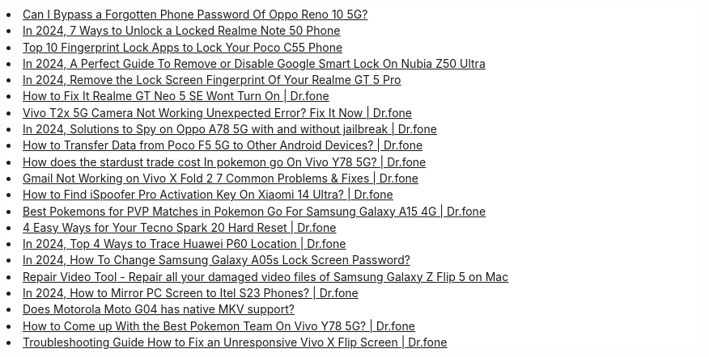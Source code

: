 <li><a href="https://easy-unlock-android.techidaily.com/can-i-bypass-a-forgotten-phone-password-of-oppo-reno-10-5g-by-drfone-android/"><u>Can I Bypass a Forgotten Phone Password Of Oppo Reno 10 5G?</u></a></li>
<li><a href="https://easy-unlock-android.techidaily.com/in-2024-7-ways-to-unlock-a-locked-realme-note-50-phone-by-drfone-android/"><u>In 2024, 7 Ways to Unlock a Locked Realme Note 50 Phone</u></a></li>
<li><a href="https://easy-unlock-android.techidaily.com/top-10-fingerprint-lock-apps-to-lock-your-poco-c55-phone-by-drfone-android/"><u>Top 10 Fingerprint Lock Apps to Lock Your Poco C55 Phone</u></a></li>
<li><a href="https://easy-unlock-android.techidaily.com/in-2024-a-perfect-guide-to-remove-or-disable-google-smart-lock-on-nubia-z50-ultra-by-drfone-android/"><u>In 2024, A Perfect Guide To Remove or Disable Google Smart Lock On Nubia Z50 Ultra</u></a></li>
<li><a href="https://easy-unlock-android.techidaily.com/in-2024-remove-the-lock-screen-fingerprint-of-your-realme-gt-5-pro-by-drfone-android/"><u>In 2024, Remove the Lock Screen Fingerprint Of Your Realme GT 5 Pro</u></a></li>
<li><a href="https://fix-guide.techidaily.com/how-to-fix-it-realme-gt-neo-5-se-wont-turn-on-drfone-by-drfone-fix-android-problems-fix-android-problems/"><u>How to Fix It Realme GT Neo 5 SE Wont Turn On | Dr.fone</u></a></li>
<li><a href="https://howto.techidaily.com/vivo-t2x-5g-camera-not-working-unexpected-error-fix-it-now-drfone-by-drfone-fix-android-problems-fix-android-problems/"><u>Vivo T2x 5G Camera Not Working Unexpected Error? Fix It Now | Dr.fone</u></a></li>
<li><a href="https://android-location-track.techidaily.com/in-2024-solutions-to-spy-on-oppo-a78-5g-with-and-without-jailbreak-drfone-by-drfone-virtual-android/"><u>In 2024, Solutions to Spy on Oppo A78 5G with and without jailbreak | Dr.fone</u></a></li>
<li><a href="https://android-transfer.techidaily.com/how-to-transfer-data-from-poco-f5-5g-to-other-android-devices-drfone-by-drfone-transfer-from-android-transfer-from-android/"><u>How to Transfer Data from Poco F5 5G to Other Android Devices? | Dr.fone</u></a></li>
<li><a href="https://change-location.techidaily.com/how-does-the-stardust-trade-cost-in-pokemon-go-on-vivo-y78-5g-drfone-by-drfone-virtual-android/"><u>How does the stardust trade cost In pokemon go On Vivo Y78 5G? | Dr.fone</u></a></li>
<li><a href="https://howto.techidaily.com/gmail-not-working-on-vivo-x-fold-2-7-common-problems-and-fixes-drfone-by-drfone-fix-android-problems-fix-android-problems/"><u>Gmail Not Working on Vivo X Fold 2 7 Common Problems & Fixes | Dr.fone</u></a></li>
<li><a href="https://fake-location.techidaily.com/how-to-find-ispoofer-pro-activation-key-on-xiaomi-14-ultra-drfone-by-drfone-virtual-android/"><u>How to Find iSpoofer Pro Activation Key On Xiaomi 14 Ultra? | Dr.fone</u></a></li>
<li><a href="https://change-location.techidaily.com/best-pokemons-for-pvp-matches-in-pokemon-go-for-samsung-galaxy-a15-4g-drfone-by-drfone-virtual-android/"><u>Best Pokemons for PVP Matches in Pokemon Go For Samsung Galaxy A15 4G | Dr.fone</u></a></li>
<li><a href="https://phone-solutions.techidaily.com/4-easy-ways-for-your-tecno-spark-20-hard-reset-drfone-by-drfone-reset-android-reset-android/"><u>4 Easy Ways for Your Tecno Spark 20 Hard Reset | Dr.fone</u></a></li>
<li><a href="https://android-location-track.techidaily.com/in-2024-top-4-ways-to-trace-huawei-p60-location-drfone-by-drfone-virtual-android/"><u>In 2024, Top 4 Ways to Trace Huawei P60 Location | Dr.fone</u></a></li>
<li><a href="https://android-unlock.techidaily.com/in-2024-how-to-change-samsung-galaxy-a05s-lock-screen-password-by-drfone-android/"><u>In 2024, How To Change Samsung Galaxy A05s Lock Screen Password?</u></a></li>
<li><a href="https://techidaily.com/repair-video-tool-repair-all-your-damaged-video-files-of-samsung-galaxy-z-flip-5-on-mac-by-stellar-video-repair-mobile-video-repair/"><u>Repair Video Tool - Repair all your damaged video files of Samsung Galaxy Z Flip 5 on Mac</u></a></li>
<li><a href="https://screen-mirror.techidaily.com/in-2024-how-to-mirror-pc-screen-to-itel-s23-phones-drfone-by-drfone-android/"><u>In 2024, How to Mirror PC Screen to Itel S23 Phones? | Dr.fone</u></a></li>
<li><a href="https://phone-solutions.techidaily.com/does-motorola-moto-g04-has-native-mkv-support-by-aiseesoft-video-converter-play-mkv-on-android/"><u>Does Motorola Moto G04 has native MKV support?</u></a></li>
<li><a href="https://change-location.techidaily.com/how-to-come-up-with-the-best-pokemon-team-on-vivo-y78-5g-drfone-by-drfone-virtual-android/"><u>How to Come up With the Best Pokemon Team On Vivo Y78 5G? | Dr.fone</u></a></li>
<li><a href="https://howto.techidaily.com/troubleshooting-guide-how-to-fix-an-unresponsive-vivo-x-flip-screen-drfone-by-drfone-fix-android-problems-fix-android-problems/"><u>Troubleshooting Guide How to Fix an Unresponsive Vivo X Flip Screen | Dr.fone</u></a></li>